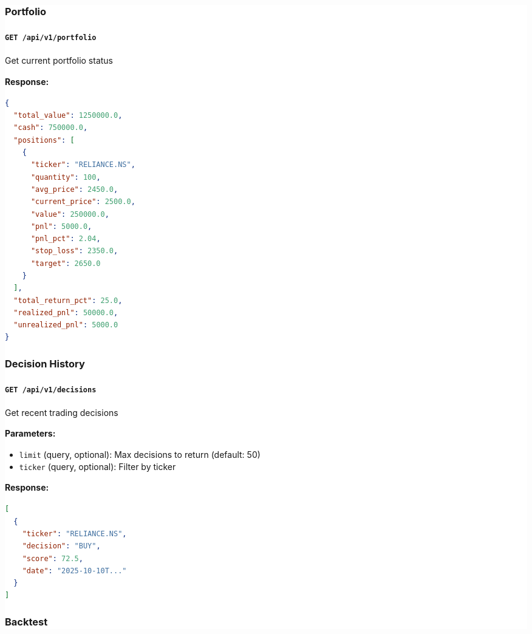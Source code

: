 ```json
```

### Portfolio

#### `GET /api/v1/portfolio`
Get current portfolio status

**Response:**
```json
{
  "total_value": 1250000.0,
  "cash": 750000.0,
  "positions": [
    {
      "ticker": "RELIANCE.NS",
      "quantity": 100,
      "avg_price": 2450.0,
      "current_price": 2500.0,
      "value": 250000.0,
      "pnl": 5000.0,
      "pnl_pct": 2.04,
      "stop_loss": 2350.0,
      "target": 2650.0
    }
  ],
  "total_return_pct": 25.0,
  "realized_pnl": 50000.0,
  "unrealized_pnl": 5000.0
}
```

### Decision History

#### `GET /api/v1/decisions`
Get recent trading decisions

**Parameters:**
- `limit` (query, optional): Max decisions to return (default: 50)
- `ticker` (query, optional): Filter by ticker

**Response:**
```json
[
  {
    "ticker": "RELIANCE.NS",
    "decision": "BUY",
    "score": 72.5,
    "date": "2025-10-10T..."
  }
]
```

### Backtest
